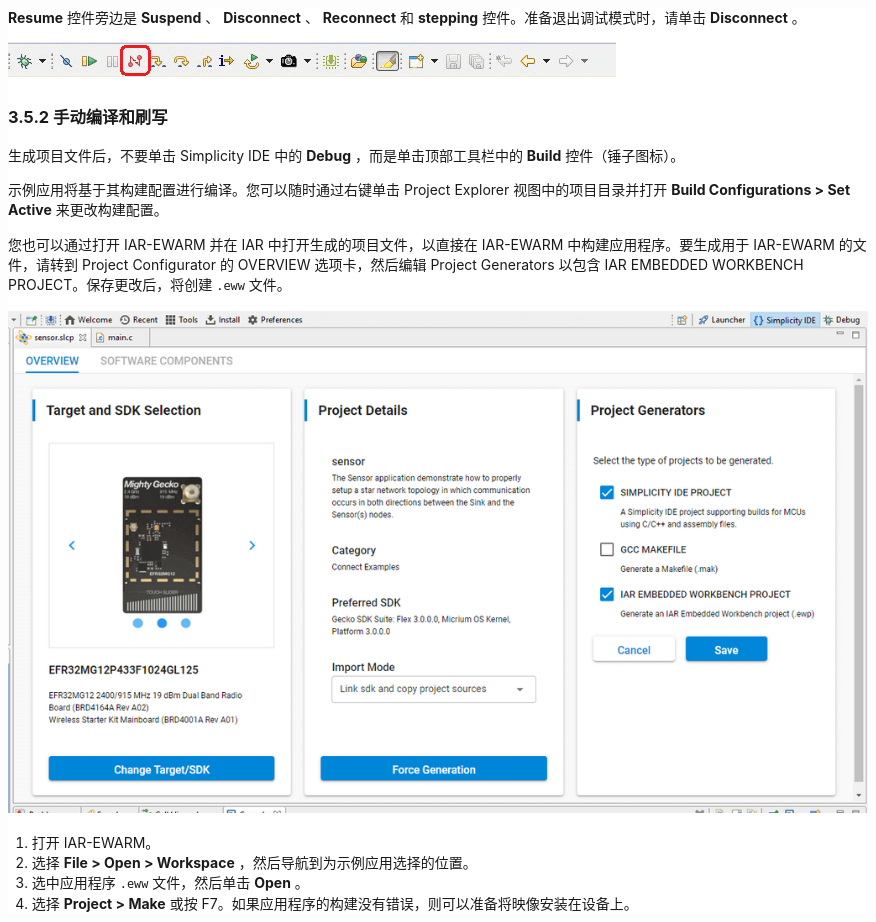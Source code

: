 **Resume** 控件旁边是 **Suspend** 、 **Disconnect** 、 **Reconnect** 和 **stepping** 控件。准备退出调试模式时，请单击 **Disconnect** 。

<p>
    <img src="../images/QSG168/3.5.1-4.png">
</p>

### 3.5.2 手动编译和刷写

生成项目文件后，不要单击 Simplicity IDE 中的 **Debug** ，而是单击顶部工具栏中的 **Build** 控件（锤子图标）。

示例应用将基于其构建配置进行编译。您可以随时通过右键单击 Project Explorer 视图中的项目目录并打开 **Build Configurations > Set Active** 来更改构建配置。

您也可以通过打开 IAR-EWARM 并在 IAR 中打开生成的项目文件，以直接在 IAR-EWARM 中构建应用程序。要生成用于 IAR-EWARM 的文件，请转到 Project Configurator 的 OVERVIEW 选项卡，然后编辑 Project Generators 以包含 IAR EMBEDDED WORKBENCH PROJECT。保存更改后，将创建 `.eww` 文件。

<p>
    <img src="../images/QSG168/3.5.2-1.png">
</p>

1. 打开 IAR-EWARM。
2. 选择 **File > Open > Workspace** ，然后导航到为示例应用选择的位置。
3. 选中应用程序 `.eww` 文件，然后单击 **Open** 。
4. 选择 **Project > Make** 或按 F7。如果应用程序的构建没有错误，则可以准备将映像安装在设备上。
